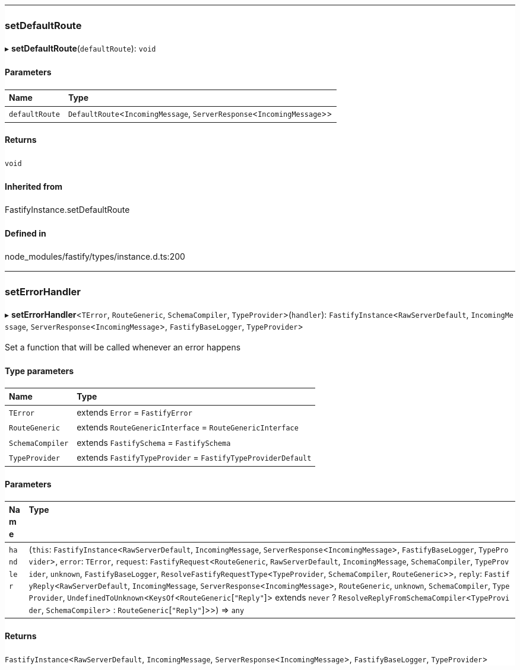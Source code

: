___

### setDefaultRoute

▸ **setDefaultRoute**(`defaultRoute`): `void`

#### Parameters

| Name | Type |
| :------ | :------ |
| `defaultRoute` | `DefaultRoute`\<`IncomingMessage`, `ServerResponse`\<`IncomingMessage`\>\> |

#### Returns

`void`

#### Inherited from

FastifyInstance.setDefaultRoute

#### Defined in

node_modules/fastify/types/instance.d.ts:200

___

### setErrorHandler

▸ **setErrorHandler**\<`TError`, `RouteGeneric`, `SchemaCompiler`, `TypeProvider`\>(`handler`): `FastifyInstance`\<`RawServerDefault`, `IncomingMessage`, `ServerResponse`\<`IncomingMessage`\>, `FastifyBaseLogger`, `TypeProvider`\>

Set a function that will be called whenever an error happens

#### Type parameters

| Name | Type |
| :------ | :------ |
| `TError` | extends `Error` = `FastifyError` |
| `RouteGeneric` | extends `RouteGenericInterface` = `RouteGenericInterface` |
| `SchemaCompiler` | extends `FastifySchema` = `FastifySchema` |
| `TypeProvider` | extends `FastifyTypeProvider` = `FastifyTypeProviderDefault` |

#### Parameters

| Name | Type |
| :------ | :------ |
| `handler` | (`this`: `FastifyInstance`\<`RawServerDefault`, `IncomingMessage`, `ServerResponse`\<`IncomingMessage`\>, `FastifyBaseLogger`, `TypeProvider`\>, `error`: `TError`, `request`: `FastifyRequest`\<`RouteGeneric`, `RawServerDefault`, `IncomingMessage`, `SchemaCompiler`, `TypeProvider`, `unknown`, `FastifyBaseLogger`, `ResolveFastifyRequestType`\<`TypeProvider`, `SchemaCompiler`, `RouteGeneric`\>\>, `reply`: `FastifyReply`\<`RawServerDefault`, `IncomingMessage`, `ServerResponse`\<`IncomingMessage`\>, `RouteGeneric`, `unknown`, `SchemaCompiler`, `TypeProvider`, `UndefinedToUnknown`\<`KeysOf`\<`RouteGeneric`[``"Reply"``]\> extends `never` ? `ResolveReplyFromSchemaCompiler`\<`TypeProvider`, `SchemaCompiler`\> : `RouteGeneric`[``"Reply"``]\>\>) => `any` |

#### Returns

`FastifyInstance`\<`RawServerDefault`, `IncomingMessage`, `ServerResponse`\<`IncomingMessage`\>, `FastifyBaseLogger`, `TypeProvider`\>
